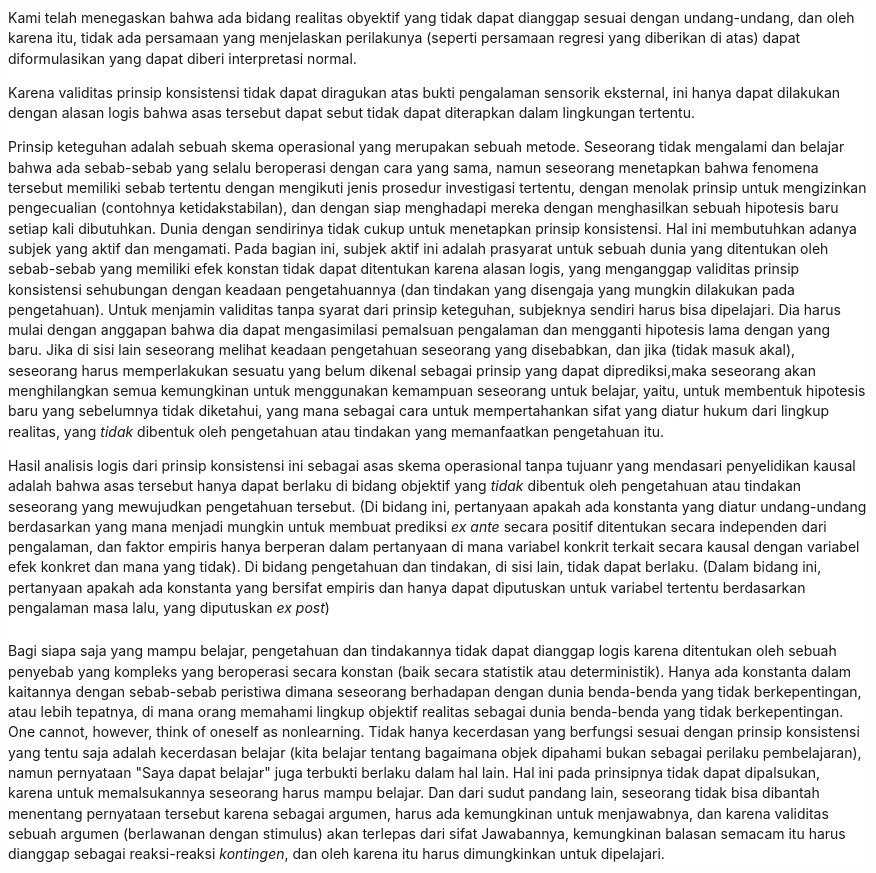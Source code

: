 [^4]: Baca di sini, misalnya contoh Friedrich Kambartef, Friedrich Kambartel, *Erfahrung and Struktur* (Frankfurt/M.: Suhrkamp, 1968), bab. 3, khususnya hal. 91ff.; juga Hans-Hermann Hoppe, *Handeln und Erkennen* (Bern: Lang, 1976), hal. 85ff., dan bab. 4.

###

Kami telah menegaskan bahwa ada bidang realitas obyektif yang tidak dapat dianggap sesuai dengan undang-undang, dan oleh karena itu, tidak ada persamaan yang menjelaskan perilakunya (seperti persamaan regresi yang diberikan di atas) dapat diformulasikan yang dapat diberi interpretasi normal.

Karena validitas prinsip konsistensi tidak dapat diragukan atas bukti pengalaman sensorik eksternal, ini hanya dapat dilakukan dengan alasan logis bahwa asas tersebut dapat sebut tidak dapat diterapkan dalam lingkungan tertentu.

Prinsip keteguhan adalah sebuah skema operasional yang merupakan sebuah metode. Seseorang tidak mengalami dan belajar bahwa ada sebab-sebab yang selalu beroperasi dengan cara yang sama, namun seseorang menetapkan bahwa fenomena tersebut memiliki sebab tertentu dengan mengikuti jenis prosedur investigasi tertentu, dengan menolak prinsip untuk mengizinkan pengecualian (contohnya ketidakstabilan), dan dengan siap menghadapi mereka dengan menghasilkan sebuah hipotesis baru setiap kali dibutuhkan. Dunia dengan sendirinya tidak cukup untuk menetapkan prinsip konsistensi. Hal ini membutuhkan adanya subjek yang aktif dan mengamati. Pada bagian ini, subjek aktif ini adalah prasyarat untuk sebuah dunia yang ditentukan oleh sebab-sebab yang memiliki efek konstan tidak dapat ditentukan karena alasan logis, yang menganggap validitas prinsip konsistensi sehubungan dengan keadaan pengetahuannya (dan tindakan yang disengaja yang mungkin dilakukan pada pengetahuan). Untuk menjamin validitas tanpa syarat dari prinsip keteguhan, subjeknya sendiri harus bisa dipelajari. Dia harus mulai dengan anggapan bahwa dia dapat mengasimilasi pemalsuan pengalaman dan mengganti hipotesis lama dengan yang baru. Jika di sisi lain seseorang melihat keadaan pengetahuan seseorang yang disebabkan, dan jika (tidak masuk akal), seseorang harus memperlakukan sesuatu yang belum dikenal sebagai prinsip yang dapat diprediksi,maka seseorang akan menghilangkan semua kemungkinan untuk menggunakan kemampuan seseorang untuk belajar, yaitu, untuk membentuk hipotesis baru yang sebelumnya tidak diketahui, yang mana sebagai cara untuk mempertahankan sifat yang diatur hukum dari lingkup realitas, yang *tidak* dibentuk oleh pengetahuan atau tindakan yang memanfaatkan pengetahuan itu.

Hasil analisis logis dari prinsip konsistensi ini sebagai asas skema operasional tanpa tujuanr yang mendasari penyelidikan kausal adalah bahwa asas tersebut hanya dapat berlaku di bidang objektif yang *tidak* dibentuk oleh pengetahuan atau tindakan seseorang yang mewujudkan pengetahuan tersebut. (Di bidang ini, pertanyaan apakah ada konstanta yang diatur undang-undang berdasarkan yang mana menjadi mungkin untuk membuat prediksi *ex ante* secara positif ditentukan secara independen dari pengalaman, dan faktor empiris hanya berperan dalam pertanyaan di mana variabel konkrit terkait secara kausal dengan variabel efek konkret dan mana yang tidak). Di bidang pengetahuan dan tindakan, di sisi lain, tidak dapat berlaku. (Dalam bidang ini, pertanyaan apakah ada konstanta yang bersifat empiris dan hanya dapat diputuskan untuk variabel tertentu berdasarkan pengalaman masa lalu, yang diputuskan *ex post*)

###

Bagi siapa saja yang mampu belajar, pengetahuan dan tindakannya tidak dapat dianggap logis karena ditentukan oleh sebuah penyebab yang kompleks yang beroperasi secara konstan (baik secara statistik atau deterministik). Hanya ada konstanta dalam kaitannya dengan sebab-sebab peristiwa dimana seseorang berhadapan dengan dunia benda-benda yang tidak berkepentingan, atau lebih tepatnya, di mana orang memahami lingkup objektif realitas sebagai dunia benda-benda yang tidak berkepentingan. One cannot, however, think of oneself as nonlearning. Tidak hanya kecerdasan yang berfungsi sesuai dengan prinsip konsistensi yang tentu saja adalah kecerdasan belajar (kita belajar tentang bagaimana objek dipahami bukan sebagai perilaku pembelajaran), namun pernyataan "Saya dapat belajar" juga terbukti berlaku dalam hal lain. Hal ini pada prinsipnya tidak dapat dipalsukan, karena untuk memalsukannya seseorang harus mampu belajar. Dan dari sudut pandang lain, seseorang tidak bisa dibantah menentang pernyataan tersebut karena sebagai argumen, harus ada kemungkinan untuk menjawabnya, dan karena validitas sebuah argumen (berlawanan dengan stimulus) akan terlepas dari sifat Jawabannya, kemungkinan balasan semacam itu harus dianggap sebagai reaksi-reaksi *kontingen*, dan oleh karena itu harus dimungkinkan untuk dipelajari.


[^1]: Baca karangan Mordecai Ezekiel dan Karl Fox, *Methods of Correlation and Regression Analysis* (New York: John Wiley and Sons, 1966); P. Rao and R.L. Miller, *Applied Econometrics* (Belmont, Calif.: Wadsworth, 1971); Robert Pindyck dan Daniel Rubinfeld, *Econometric Models and Economic Forecasts* (New York: McGraw-Hill 1976).
[^2]: Baca karangan Lionel Robbins, *The Nature and Significance of Economic Science* (London: Macmillan, 1935); Ludwig von Mises, *Theory and History* (New Haven, Conn.: Yale University Press, 1957); idem, *The Ultimate Foundation of Economic Science* (Kansas City: Sheed Andrews and McMeel, 1978); idem, *Human Action: A Treatise on Economics* (Chicago: Regnery, 1966).
[^3]: Hubert Blalock, *Causal Inferences in Non-Experimental Research* (Chapel Hill: University of North Carolina Press, 1964); idem, *Theory Construction* (Englewood Cliffs, N.J.: Prentice Hall, 1969); N. Krishnan Namboodiri, F. Carter, dan Hubert Blalock, *Applied Multivariate Analysis and Experimental Designs* (New York: McGraw-Hill, 1975); baca juga karangan David Heise, *Causal Analysis* (New York: McGraw-Hill, 1975).
[^5]: Ilusi yang sama juga akan muncul dalam kaitannya dengan Tuhan, jika seseorang berasumsi bahwa Dia juga bisa belajar.
[^6]: Karl R. Popper, *Das Elend des Historizismus* (Tübingen: Mohr, 1971), hal. xii, menyatakan dalam hubungan ini
[^7]: Transisi dari satu orang ke orang lain mencontohkan ketidakefektifan solipsisme. Tidak ada yang bisa diperdebatkan yang bahwa ini mungkin untuk memperdebatkan satu sama lain yang bahwa solipsisme tidak dapat dipertahankan, karena dengan ingin memperdebatkan dalam pembelaannya, seseorang telah membuangnya ke laut. Baca tetntang argumen ini pada karangan Karl R. Popper, *Conjectures and Refutations* (London: Routledge and Kegan Paul, 1969), hal. 293ff.; idem, *Objective Knowledge* (Oxford: Oxford University Press, 1972), hal. 119ff., 235ff. Baca juga karangan K.O. Apel, *Transformation der Philosophie* (Frankfurt/M.: Suhrkamp, 1973), vol. 2, part II, dan Jürgen Habermas, *Legitimationsprobleme in Spätkapitalismus* (Frankfurt/M.: Suhrkamp, 1973), catatan 160, hal. 1521.